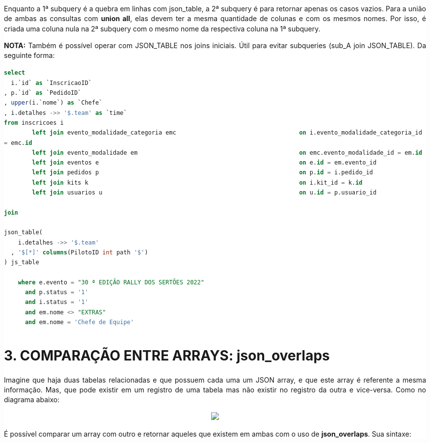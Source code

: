 <p align="justify">Enquanto a 1ª subquery é a quebra em linhas com json_table, a 2ª subquery é para retornar apenas os casos vazios. Para a união de ambas as consultas com <b>union all</b>, elas devem ter a mesma quantidade de colunas e com os mesmos nomes. Por isso, é criada uma coluna nula na 2ª subquery com o mesmo nome da respectiva coluna na 1ª subquery.</p>

<p align="justify"><b>NOTA:</b> Também é possível operar com JSON_TABLE nos joins iniciais. Útil para evitar subqueries (sub_A join JSON_TABLE). Da seguinte forma:</p>

```sql
select 
  i.`id` as `InscricaoID`
, p.`id` as `PedidoID`
, upper(i.`nome`) as `Chefe`
, i.detalhes ->> '$.team' as `time`
from inscricoes i
        left join evento_modalidade_categoria emc                                   on i.evento_modalidade_categoria_id = emc.id
        left join evento_modalidade em                                              on emc.evento_modalidade_id = em.id
        left join eventos e                                                         on e.id = em.evento_id
        left join pedidos p                                                         on p.id = i.pedido_id
        left join kits k                                                            on i.kit_id = k.id
        left join usuarios u                                                        on u.id = p.usuario_id

join

json_table(
    i.detalhes ->> '$.team'
  , '$[*]' columns(PilotoID int path '$')
) js_table

    where e.evento = "30 ª EDIÇÃO RALLY DOS SERTÕES 2022"
      and p.status = '1'
      and i.status = '1'
      and em.nome <> "EXTRAS"
      and em.nome = 'Chefe de Equipe'
```

<h1><b>3. COMPARAÇÃO ENTRE ARRAYS: json_overlaps</b></h1>

<p align="justify">Imagine que haja duas tabelas relacionadas e que possuem cada uma um JSON array, e que este array é referente a mesma informação. Mas, que pode existir em um registro de uma tabela mas não existir no registro da outra e vice-versa. Como no diagrama abaixo:</p>

<p align="center">
	<img src="https://lh3.googleusercontent.com/pw/AJFCJaVpPQrVjezD0Yf2pjcaHbuWsKooZWSKdgLo9X7HxkeKpR5uk9ImiIYbxXLc88quA0vEzBuGOm9DBwXGDJNVXs3il1tyg3PQO-Q5CH982V2IUoYFE5KnmXEo2RmFWujeWxDbGhC1Oj6i5rBuBCy5EMYqvA=w625-h441-s-no?authuser=0">
</p>

<p align="justify">É possível comparar um array com outro e retornar aqueles que existem em ambas com o uso de <b>json_overlaps</b>. Sua sintaxe:</p>
